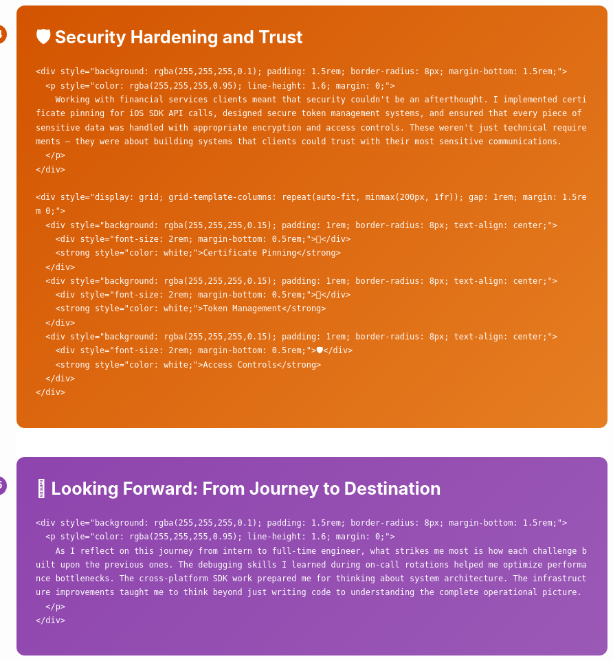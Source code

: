   <div style="background: linear-gradient(135deg, #d35400 0%, #e67e22 100%); padding: 2rem; border-radius: 12px; margin-bottom: 3rem; color: white; position: relative;">
    <div style="position: absolute; left: -3rem; top: 2rem; width: 2rem; height: 2rem; background: #d35400; border-radius: 50%; display: flex; align-items: center; justify-content: center;">
      <span style="color: white; font-weight: bold;">14</span>
    </div>
    <h2 style="color: white; margin-top: 0; font-size: 1.8rem;">🛡️ Security Hardening and Trust</h2>
    
    <div style="background: rgba(255,255,255,0.1); padding: 1.5rem; border-radius: 8px; margin-bottom: 1.5rem;">
      <p style="color: rgba(255,255,255,0.95); line-height: 1.6; margin: 0;">
        Working with financial services clients meant that security couldn't be an afterthought. I implemented certificate pinning for iOS SDK API calls, designed secure token management systems, and ensured that every piece of sensitive data was handled with appropriate encryption and access controls. These weren't just technical requirements – they were about building systems that clients could trust with their most sensitive communications.
      </p>
    </div>

    <div style="display: grid; grid-template-columns: repeat(auto-fit, minmax(200px, 1fr)); gap: 1rem; margin: 1.5rem 0;">
      <div style="background: rgba(255,255,255,0.15); padding: 1rem; border-radius: 8px; text-align: center;">
        <div style="font-size: 2rem; margin-bottom: 0.5rem;">📌</div>
        <strong style="color: white;">Certificate Pinning</strong>
      </div>
      <div style="background: rgba(255,255,255,0.15); padding: 1rem; border-radius: 8px; text-align: center;">
        <div style="font-size: 2rem; margin-bottom: 0.5rem;">🔐</div>
        <strong style="color: white;">Token Management</strong>
      </div>
      <div style="background: rgba(255,255,255,0.15); padding: 1rem; border-radius: 8px; text-align: center;">
        <div style="font-size: 2rem; margin-bottom: 0.5rem;">🛡️</div>
        <strong style="color: white;">Access Controls</strong>
      </div>
    </div>
  </div>

  <div style="background: linear-gradient(135deg, #8e44ad 0%, #9b59b6 100%); padding: 2rem; border-radius: 12px; margin-bottom: 3rem; color: white; position: relative;">
    <div style="position: absolute; left: -3rem; top: 2rem; width: 2rem; height: 2rem; background: #8e44ad; border-radius: 50%; display: flex; align-items: center; justify-content: center;">
      <span style="color: white; font-weight: bold;">15</span>
    </div>
    <h2 style="color: white; margin-top: 0; font-size: 1.8rem;">🌟 Looking Forward: From Journey to Destination</h2>
    
    <div style="background: rgba(255,255,255,0.1); padding: 1.5rem; border-radius: 8px; margin-bottom: 1.5rem;">
      <p style="color: rgba(255,255,255,0.95); line-height: 1.6; margin: 0;">
        As I reflect on this journey from intern to full-time engineer, what strikes me most is how each challenge built upon the previous ones. The debugging skills I learned during on-call rotations helped me optimize performance bottlenecks. The cross-platform SDK work prepared me for thinking about system architecture. The infrastructure improvements taught me to think beyond just writing code to understanding the complete operational picture.
      </p>
    </div>
